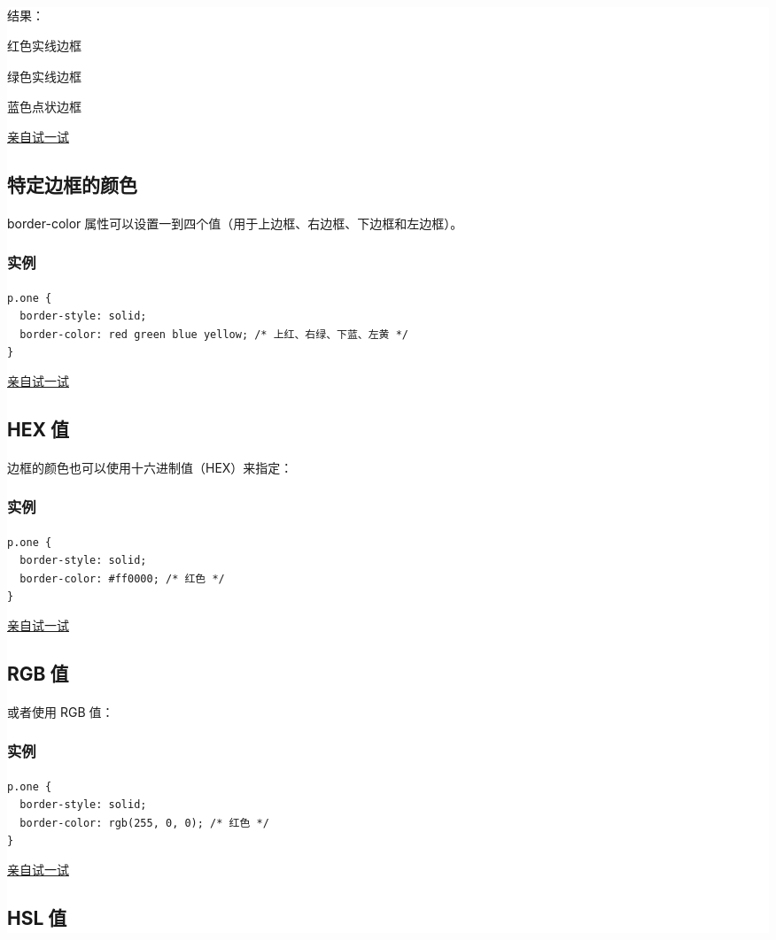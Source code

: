 结果：

红色实线边框

绿色实线边框

蓝色点状边框

[亲自试一试](https://www.w3school.com.cn/tiy/t.asp?f=css_border-color_1)

## 特定边框的颜色

border-color 属性可以设置一到四个值（用于上边框、右边框、下边框和左边框）。

### 实例

```
p.one {
  border-style: solid;
  border-color: red green blue yellow; /* 上红、右绿、下蓝、左黄 */
}
```

[亲自试一试](https://www.w3school.com.cn/tiy/t.asp?f=css_border-color_2)

## HEX 值

边框的颜色也可以使用十六进制值（HEX）来指定：

### 实例

```
p.one {
  border-style: solid;
  border-color: #ff0000; /* 红色 */
}
```

[亲自试一试](https://www.w3school.com.cn/tiy/t.asp?f=css_border-color-hex)

## RGB 值

或者使用 RGB 值：

### 实例

```
p.one {
  border-style: solid;
  border-color: rgb(255, 0, 0); /* 红色 */
}
```

[亲自试一试](https://www.w3school.com.cn/tiy/t.asp?f=css_border-color-rgb)

## HSL 值
